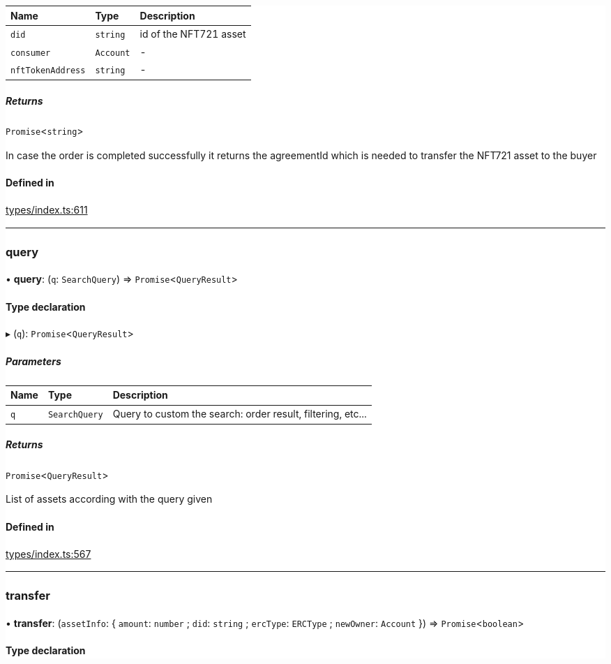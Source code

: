 | Name | Type | Description |
| :------ | :------ | :------ |
| `did` | `string` | id of the NFT721 asset |
| `consumer` | `Account` | - |
| `nftTokenAddress` | `string` | - |

##### Returns

`Promise`<`string`\>

In case the order is completed successfully it returns the agreementId
which is needed to transfer the NFT721 asset to the buyer

#### Defined in

[types/index.ts:611](https://github.com/nevermined-io/react-components/blob/fb2f21e/catalog/src/types/index.ts#L611)

___

### query

• **query**: (`q`: `SearchQuery`) => `Promise`<`QueryResult`\>

#### Type declaration

▸ (`q`): `Promise`<`QueryResult`\>

##### Parameters

| Name | Type | Description |
| :------ | :------ | :------ |
| `q` | `SearchQuery` | Query to custom the search: order result, filtering, etc... |

##### Returns

`Promise`<`QueryResult`\>

List of assets according with the query given

#### Defined in

[types/index.ts:567](https://github.com/nevermined-io/react-components/blob/fb2f21e/catalog/src/types/index.ts#L567)

___

### transfer

• **transfer**: (`assetInfo`: { `amount`: `number` ; `did`: `string` ; `ercType`: `ERCType` ; `newOwner`: `Account`  }) => `Promise`<`boolean`\>

#### Type declaration

